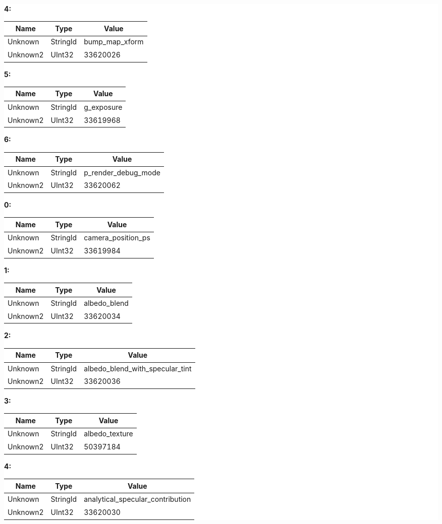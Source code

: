 
**4:**

Name	| Type	| Value
---	|---	|---	|
Unknown	|StringId	|bump_map_xform
Unknown2	|UInt32	|33620026


**5:**

Name	| Type	| Value
---	|---	|---	|
Unknown	|StringId	|g_exposure
Unknown2	|UInt32	|33619968


**6:**

Name	| Type	| Value
---	|---	|---	|
Unknown	|StringId	|p_render_debug_mode
Unknown2	|UInt32	|33620062


**0:**

Name	| Type	| Value
---	|---	|---	|
Unknown	|StringId	|camera_position_ps
Unknown2	|UInt32	|33619984


**1:**

Name	| Type	| Value
---	|---	|---	|
Unknown	|StringId	|albedo_blend
Unknown2	|UInt32	|33620034


**2:**

Name	| Type	| Value
---	|---	|---	|
Unknown	|StringId	|albedo_blend_with_specular_tint
Unknown2	|UInt32	|33620036


**3:**

Name	| Type	| Value
---	|---	|---	|
Unknown	|StringId	|albedo_texture
Unknown2	|UInt32	|50397184


**4:**

Name	| Type	| Value
---	|---	|---	|
Unknown	|StringId	|analytical_specular_contribution
Unknown2	|UInt32	|33620030
